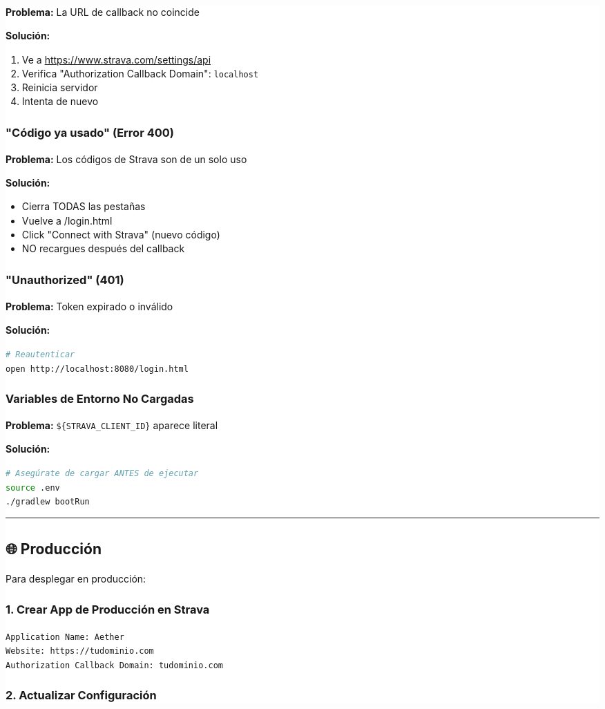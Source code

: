 **Problema:** La URL de callback no coincide

**Solución:**
1. Ve a https://www.strava.com/settings/api
2. Verifica "Authorization Callback Domain": `localhost`
3. Reinicia servidor
4. Intenta de nuevo

### "Código ya usado" (Error 400)

**Problema:** Los códigos de Strava son de un solo uso

**Solución:**
- Cierra TODAS las pestañas
- Vuelve a /login.html
- Click "Connect with Strava" (nuevo código)
- NO recargues después del callback

### "Unauthorized" (401)

**Problema:** Token expirado o inválido

**Solución:**
```bash
# Reautenticar
open http://localhost:8080/login.html
```

### Variables de Entorno No Cargadas

**Problema:** `${STRAVA_CLIENT_ID}` aparece literal

**Solución:**
```bash
# Asegúrate de cargar ANTES de ejecutar
source .env
./gradlew bootRun
```

---

## 🌐 Producción

Para desplegar en producción:

### 1. Crear App de Producción en Strava

```
Application Name: Aether
Website: https://tudominio.com
Authorization Callback Domain: tudominio.com
```

### 2. Actualizar Configuración
